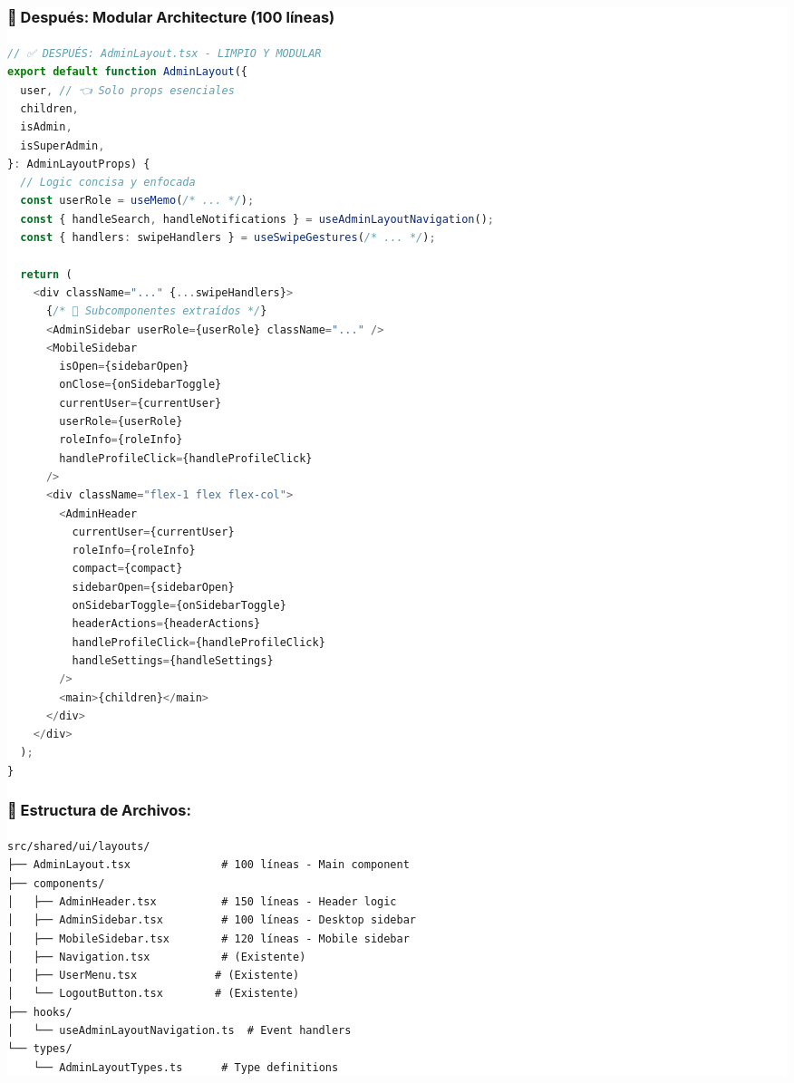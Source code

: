 ```typescript
```

### **🎯 Después: Modular Architecture (100 líneas)**

```typescript
// ✅ DESPUÉS: AdminLayout.tsx - LIMPIO Y MODULAR
export default function AdminLayout({
  user, // 👈 Solo props esenciales
  children,
  isAdmin,
  isSuperAdmin,
}: AdminLayoutProps) {
  // Logic concisa y enfocada
  const userRole = useMemo(/* ... */);
  const { handleSearch, handleNotifications } = useAdminLayoutNavigation();
  const { handlers: swipeHandlers } = useSwipeGestures(/* ... */);

  return (
    <div className="..." {...swipeHandlers}>
      {/* 🎯 Subcomponentes extraídos */}
      <AdminSidebar userRole={userRole} className="..." />
      <MobileSidebar
        isOpen={sidebarOpen}
        onClose={onSidebarToggle}
        currentUser={currentUser}
        userRole={userRole}
        roleInfo={roleInfo}
        handleProfileClick={handleProfileClick}
      />
      <div className="flex-1 flex flex-col">
        <AdminHeader
          currentUser={currentUser}
          roleInfo={roleInfo}
          compact={compact}
          sidebarOpen={sidebarOpen}
          onSidebarToggle={onSidebarToggle}
          headerActions={headerActions}
          handleProfileClick={handleProfileClick}
          handleSettings={handleSettings}
        />
        <main>{children}</main>
      </div>
    </div>
  );
}
```

### **📁 Estructura de Archivos:**

```
src/shared/ui/layouts/
├── AdminLayout.tsx              # 100 líneas - Main component
├── components/
│   ├── AdminHeader.tsx          # 150 líneas - Header logic
│   ├── AdminSidebar.tsx         # 100 líneas - Desktop sidebar
│   ├── MobileSidebar.tsx        # 120 líneas - Mobile sidebar
│   ├── Navigation.tsx           # (Existente)
│   ├── UserMenu.tsx            # (Existente)
│   └── LogoutButton.tsx        # (Existente)
├── hooks/
│   └── useAdminLayoutNavigation.ts  # Event handlers
└── types/
    └── AdminLayoutTypes.ts      # Type definitions
```
